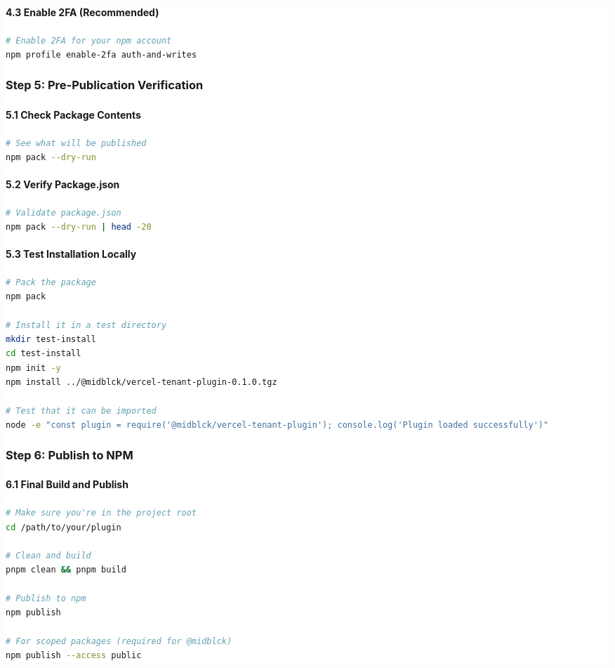 #### 4.3 Enable 2FA (Recommended)

```bash
# Enable 2FA for your npm account
npm profile enable-2fa auth-and-writes
```

### Step 5: Pre-Publication Verification

#### 5.1 Check Package Contents

```bash
# See what will be published
npm pack --dry-run
```

#### 5.2 Verify Package.json

```bash
# Validate package.json
npm pack --dry-run | head -20
```

#### 5.3 Test Installation Locally

```bash
# Pack the package
npm pack

# Install it in a test directory
mkdir test-install
cd test-install
npm init -y
npm install ../@midblck/vercel-tenant-plugin-0.1.0.tgz

# Test that it can be imported
node -e "const plugin = require('@midblck/vercel-tenant-plugin'); console.log('Plugin loaded successfully')"
```

### Step 6: Publish to NPM

#### 6.1 Final Build and Publish

```bash
# Make sure you're in the project root
cd /path/to/your/plugin

# Clean and build
pnpm clean && pnpm build

# Publish to npm
npm publish

# For scoped packages (required for @midblck)
npm publish --access public
```
